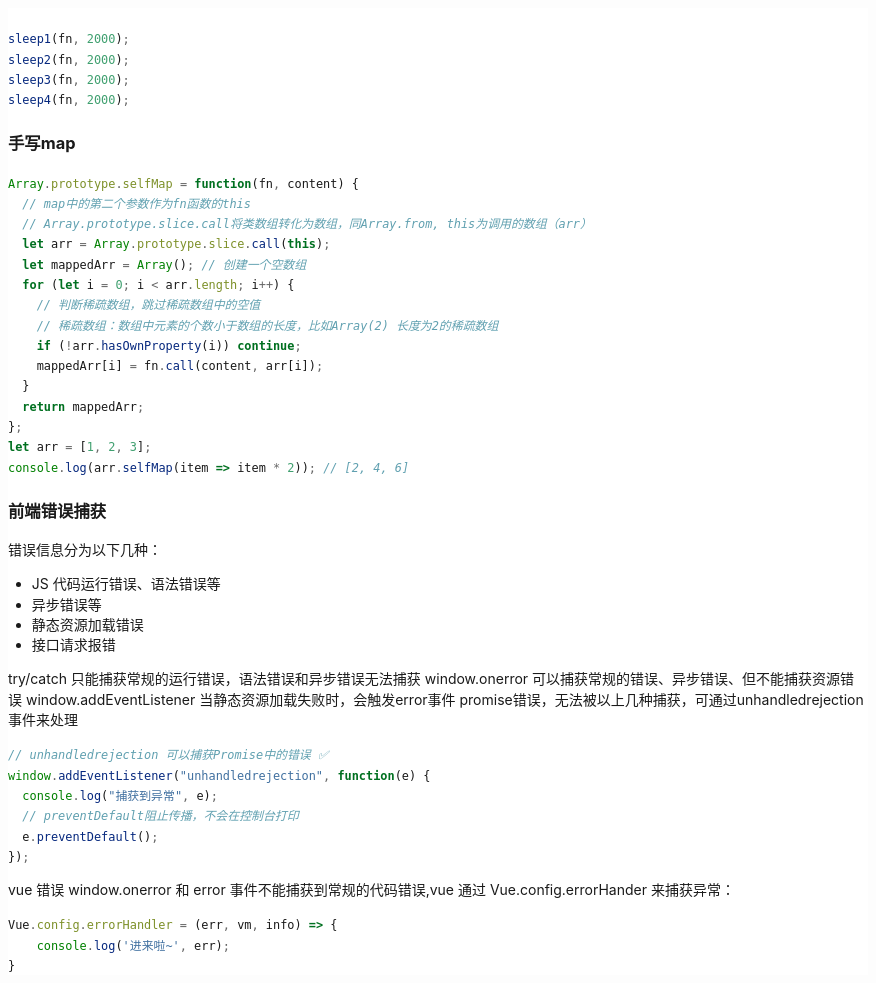 ```js

sleep1(fn, 2000);
sleep2(fn, 2000);
sleep3(fn, 2000);
sleep4(fn, 2000);
```

### 手写map
```js
Array.prototype.selfMap = function(fn, content) {
  // map中的第二个参数作为fn函数的this
  // Array.prototype.slice.call将类数组转化为数组，同Array.from, this为调用的数组（arr）
  let arr = Array.prototype.slice.call(this);
  let mappedArr = Array(); // 创建一个空数组
  for (let i = 0; i < arr.length; i++) {
    // 判断稀疏数组，跳过稀疏数组中的空值
    // 稀疏数组：数组中元素的个数小于数组的长度，比如Array(2) 长度为2的稀疏数组
    if (!arr.hasOwnProperty(i)) continue;
    mappedArr[i] = fn.call(content, arr[i]);
  }
  return mappedArr;
};
let arr = [1, 2, 3];
console.log(arr.selfMap(item => item * 2)); // [2, 4, 6]
```

### 前端错误捕获
错误信息分为以下几种：
- JS 代码运行错误、语法错误等
- 异步错误等
- 静态资源加载错误
- 接口请求报错

try/catch 只能捕获常规的运行错误，语法错误和异步错误无法捕获
window.onerror 可以捕获常规的错误、异步错误、但不能捕获资源错误
window.addEventListener 当静态资源加载失败时，会触发error事件
promise错误，无法被以上几种捕获，可通过unhandledrejection 事件来处理
```js
// unhandledrejection 可以捕获Promise中的错误 ✅
window.addEventListener("unhandledrejection", function(e) {
  console.log("捕获到异常", e);
  // preventDefault阻止传播，不会在控制台打印
  e.preventDefault();
});

```

vue 错误 window.onerror 和 error 事件不能捕获到常规的代码错误,vue 通过 Vue.config.errorHander 来捕获异常：
```js
Vue.config.errorHandler = (err, vm, info) => {
    console.log('进来啦~', err);
}
```
